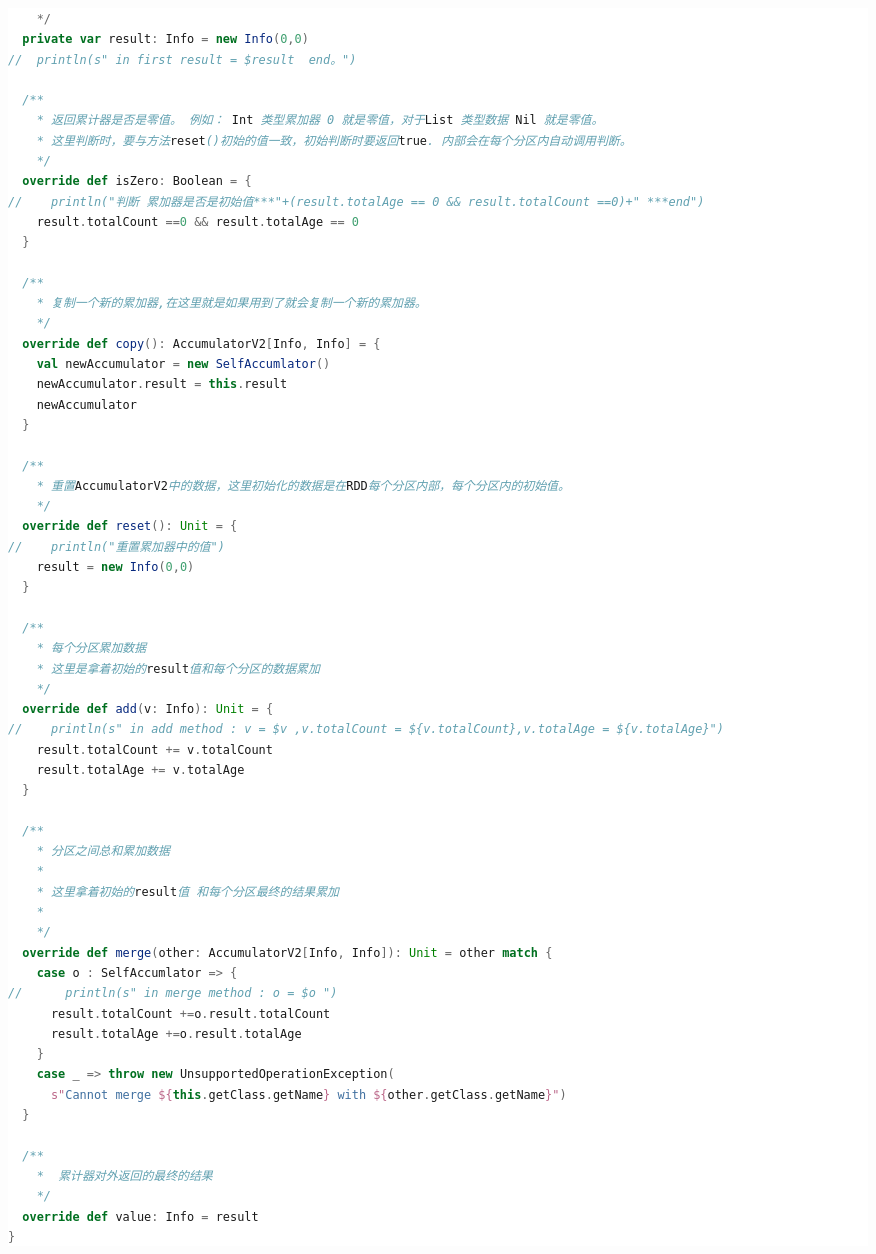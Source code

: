```scala
    */
  private var result: Info = new Info(0,0)
//  println(s" in first result = $result  end。")

  /**
    * 返回累计器是否是零值。 例如： Int 类型累加器 0 就是零值，对于List 类型数据 Nil 就是零值。
    * 这里判断时，要与方法reset()初始的值一致，初始判断时要返回true. 内部会在每个分区内自动调用判断。
    */
  override def isZero: Boolean = {
//    println("判断 累加器是否是初始值***"+(result.totalAge == 0 && result.totalCount ==0)+" ***end")
    result.totalCount ==0 && result.totalAge == 0
  }

  /**
    * 复制一个新的累加器,在这里就是如果用到了就会复制一个新的累加器。
    */
  override def copy(): AccumulatorV2[Info, Info] = {
    val newAccumulator = new SelfAccumlator()
    newAccumulator.result = this.result
    newAccumulator
  }

  /**
    * 重置AccumulatorV2中的数据，这里初始化的数据是在RDD每个分区内部，每个分区内的初始值。
    */
  override def reset(): Unit = {
//    println("重置累加器中的值")
    result = new Info(0,0)
  }

  /**
    * 每个分区累加数据
    * 这里是拿着初始的result值和每个分区的数据累加
    */
  override def add(v: Info): Unit = {
//    println(s" in add method : v = $v ,v.totalCount = ${v.totalCount},v.totalAge = ${v.totalAge}")
    result.totalCount += v.totalCount
    result.totalAge += v.totalAge
  }

  /**
    * 分区之间总和累加数据
    *
    * 这里拿着初始的result值 和每个分区最终的结果累加
    *
    */
  override def merge(other: AccumulatorV2[Info, Info]): Unit = other match {
    case o : SelfAccumlator => {
//      println(s" in merge method : o = $o ")
      result.totalCount +=o.result.totalCount
      result.totalAge +=o.result.totalAge
    }
    case _ => throw new UnsupportedOperationException(
      s"Cannot merge ${this.getClass.getName} with ${other.getClass.getName}")
  }

  /**
    *  累计器对外返回的最终的结果
    */
  override def value: Info = result
}

```
